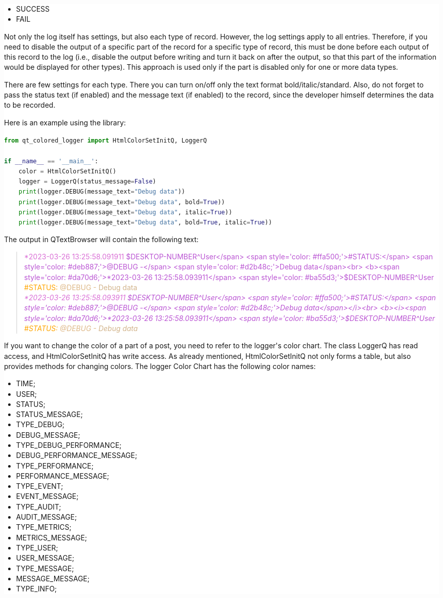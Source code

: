 - SUCCESS
- FAIL

Not only the log itself has settings, but also each type of record. However, the log settings apply to all entries. Therefore, if you need to disable the output of a specific part of the record for a specific type of record, this must be done before each output of this record to the log (i.e., disable the output before writing and turn it back on after the output, so that this part of the information would be displayed for other types). This approach is used only if the part is disabled only for one or more data types.

There are few settings for each type. There you can turn on/off only the text format bold/italic/standard. Also, do not forget to pass the status text (if enabled) and the message text (if enabled) to the record, since the developer himself determines the data to be recorded.

Here is an example using the library:
```python
from qt_colored_logger import HtmlColorSetInitQ, LoggerQ

if __name__ == '__main__':
    color = HtmlColorSetInitQ()
    logger = LoggerQ(status_message=False)
    print(logger.DEBUG(message_text="Debug data"))
    print(logger.DEBUG(message_text="Debug data", bold=True))
    print(logger.DEBUG(message_text="Debug data", italic=True))
    print(logger.DEBUG(message_text="Debug data", bold=True, italic=True))
```

The output in QTextBrowser will contain the following text:
> <span style='color: #da70d6;'>*2023-03-26 13:25:58.091911</span>	<span style='color: #ba55d3;'>$DESKTOP-NUMBER^User</span>	<span style='color: #ffa500;'>#STATUS:</span> <span style='color: #deb887;'>@DEBUG -</span> <span style='color: #d2b48c;'>Debug data</span><br>
> <b><span style='color: #da70d6;'>*2023-03-26 13:25:58.093911</span>	<span style='color: #ba55d3;'>$DESKTOP-NUMBER^User</span>	<span style='color: #ffa500;'>#STATUS:</span> <span style='color: #deb887;'>@DEBUG -</span> <span style='color: #d2b48c;'>Debug data</span></b><br>
> <i><span style='color: #da70d6;'>*2023-03-26 13:25:58.093911</span>	<span style='color: #ba55d3;'>$DESKTOP-NUMBER^User</span>	<span style='color: #ffa500;'>#STATUS:</span> <span style='color: #deb887;'>@DEBUG -</span> <span style='color: #d2b48c;'>Debug data</span></i><br>
> <b><i><span style='color: #da70d6;'>*2023-03-26 13:25:58.093911</span>	<span style='color: #ba55d3;'>$DESKTOP-NUMBER^User</span>	<span style='color: #ffa500;'>#STATUS:</span> <span style='color: #deb887;'>@DEBUG -</span> <span style='color: #d2b48c;'>Debug data</span></i></b><br>

If you want to change the color of a part of a post, you need to refer to the logger's color chart. The class LoggerQ has read access, and HtmlColorSetInitQ has write access. As already mentioned, HtmlColorSetInitQ not only forms a table, but also provides methods for changing colors. The logger Color Chart has the following color names:
- TIME;
- USER;
- STATUS;
- STATUS_MESSAGE;
- TYPE_DEBUG;
- DEBUG_MESSAGE;
- TYPE_DEBUG_PERFORMANCE;
- DEBUG_PERFORMANCE_MESSAGE;
- TYPE_PERFORMANCE;
- PERFORMANCE_MESSAGE;
- TYPE_EVENT;
- EVENT_MESSAGE;
- TYPE_AUDIT;
- AUDIT_MESSAGE;
- TYPE_METRICS;
- METRICS_MESSAGE;
- TYPE_USER;
- USER_MESSAGE;
- TYPE_MESSAGE;
- MESSAGE_MESSAGE;
- TYPE_INFO;